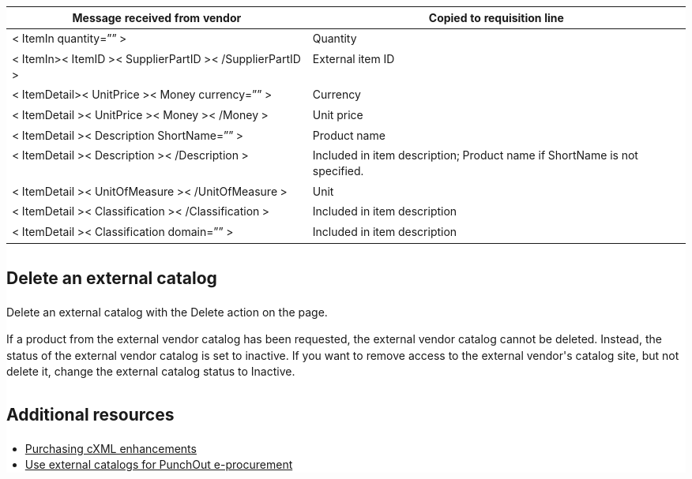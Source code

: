 | Message received from vendor | Copied to requisition line|
|------------------------------|----------------------------------------------------------|
|< ItemIn quantity=”” > |Quantity|
|< ItemIn>< ItemID >< SupplierPartID >< /SupplierPartID >|External item ID|
|< ItemDetail>< UnitPrice >< Money currency=”” >| Currency|
|< ItemDetail >< UnitPrice >< Money >< /Money >| Unit price|
|< ItemDetail >< Description ShortName=”” >|Product name|
|< ItemDetail >< Description >< /Description >|Included in item description; Product name if ShortName is not specified.|
|< ItemDetail >< UnitOfMeasure >< /UnitOfMeasure >|Unit|
|< ItemDetail >< Classification >< /Classification >|Included in item description|
|< ItemDetail >< Classification domain=”” >|Included in item description|

## Delete an external catalog
Delete an external catalog with the Delete action on the page.

If a product from the external vendor catalog has been requested, the external vendor catalog cannot be deleted. Instead, the status of the external vendor catalog is set to inactive. If you want to remove access to the external vendor's catalog site, but not delete it, change the external catalog status to Inactive.

## Additional resources

- [Purchasing cXML enhancements](purchasing-cxml-enhancements.md)
- [Use external catalogs for PunchOut e-procurement](use-external-catalogs-for-punchout.md)